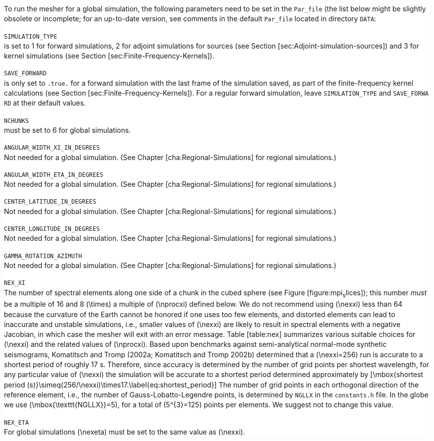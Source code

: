 To run the mesher for a global simulation, the following parameters need to be set in the `Par_file` (the list below might be slightly obsolete or incomplete; for an up-to-date version, see comments in the default `Par_file` located in directory `DATA`:

<span>`SIMULATION_TYPE`</span>  
is set to 1 for forward simulations, 2 for adjoint simulations for sources (see Section [sec:Adjoint-simulation-sources]) and 3 for kernel simulations (see Section [sec:Finite-Frequency-Kernels]).

<span>`SAVE_FORWARD`</span>  
is only set to `.true.` for a forward simulation with the last frame of the simulation saved, as part of the finite-frequency kernel calculations (see Section [sec:Finite-Frequency-Kernels]). For a regular forward simulation, leave `SIMULATION_TYPE` and `SAVE_FORWARD` at their default values.

<span>`NCHUNKS`</span>  
must be set to 6 for global simulations.

<span>`ANGULAR_WIDTH_XI_IN_DEGREES`</span>  
Not needed for a global simulation. (See Chapter [cha:Regional-Simulations] for regional simulations.)

<span>`ANGULAR_WIDTH_ETA_IN_DEGREES`</span>  
Not needed for a global simulation. (See Chapter [cha:Regional-Simulations] for regional simulations.)

<span>`CENTER_LATITUDE_IN_DEGREES`</span>  
Not needed for a global simulation. (See Chapter [cha:Regional-Simulations] for regional simulations.)

<span>`CENTER_LONGITUDE_IN_DEGREES`</span>  
Not needed for a global simulation. (See Chapter [cha:Regional-Simulations] for regional simulations.)

<span>`GAMMA_ROTATION_AZIMUTH`</span>  
Not needed for a global simulation. (See Chapter [cha:Regional-Simulations] for regional simulations.)

<span>`NEX_XI`</span>  
The number of spectral elements along one side of a chunk in the cubed sphere (see Figure [figure:mpi<sub>s</sub>lices]); this number *must* be a multiple of 16 and 8 \(\times\) a multiple of \(\nprocxi\) defined below. We do not recommend using \(\nexxi\) less than 64 because the curvature of the Earth cannot be honored if one uses too few elements, and distorted elements can lead to inaccurate and unstable simulations, i.e., smaller values of \(\nexxi\) are likely to result in spectral elements with a negative Jacobian, in which case the mesher will exit with an error message. Table [table:nex] summarizes various suitable choices for \(\nexxi\) and the related values of \(\nprocxi\). Based upon benchmarks against semi-analytical normal-mode synthetic seismograms, Komatitsch and Tromp (2002a; Komatitsch and Tromp 2002b) determined that a \(\nexxi=256\) run is accurate to a shortest period of roughly 17 s. Therefore, since accuracy is determined by the number of grid points per shortest wavelength, for any particular value of \(\nexxi\) the simulation will be accurate to a shortest period determined approximately by \[\mbox{shortest period (s)}\simeq(256/\nexxi)\times17.\label{eq:shortest_period}\] The number of grid points in each orthogonal direction of the reference element, i.e., the number of Gauss-Lobatto-Legendre points, is determined by `NGLLX` in the `constants.h` file. In the globe we use \(\mbox{\texttt{NGLLX}}=5\), for a total of \(5^{3}=125\) points per elements. We suggest not to change this value.

<span>`NEX_ETA`</span>  
For global simulations \(\nexeta\) must be set to the same value as \(\nexxi\).
